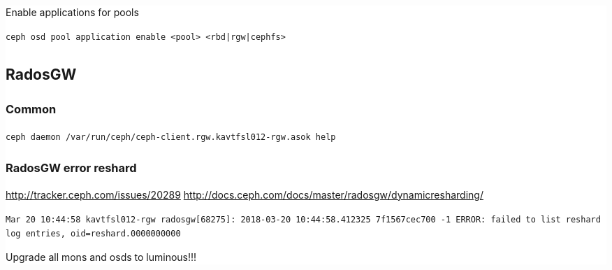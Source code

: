 Enable applications for pools

```
ceph osd pool application enable <pool> <rbd|rgw|cephfs>
```

## RadosGW

### Common

```
ceph daemon /var/run/ceph/ceph-client.rgw.kavtfsl012-rgw.asok help
```

### RadosGW error reshard

http://tracker.ceph.com/issues/20289
http://docs.ceph.com/docs/master/radosgw/dynamicresharding/

```
Mar 20 10:44:58 kavtfsl012-rgw radosgw[68275]: 2018-03-20 10:44:58.412325 7f1567cec700 -1 ERROR: failed to list reshard log entries, oid=reshard.0000000000
```

Upgrade all mons and osds to luminous!!!
